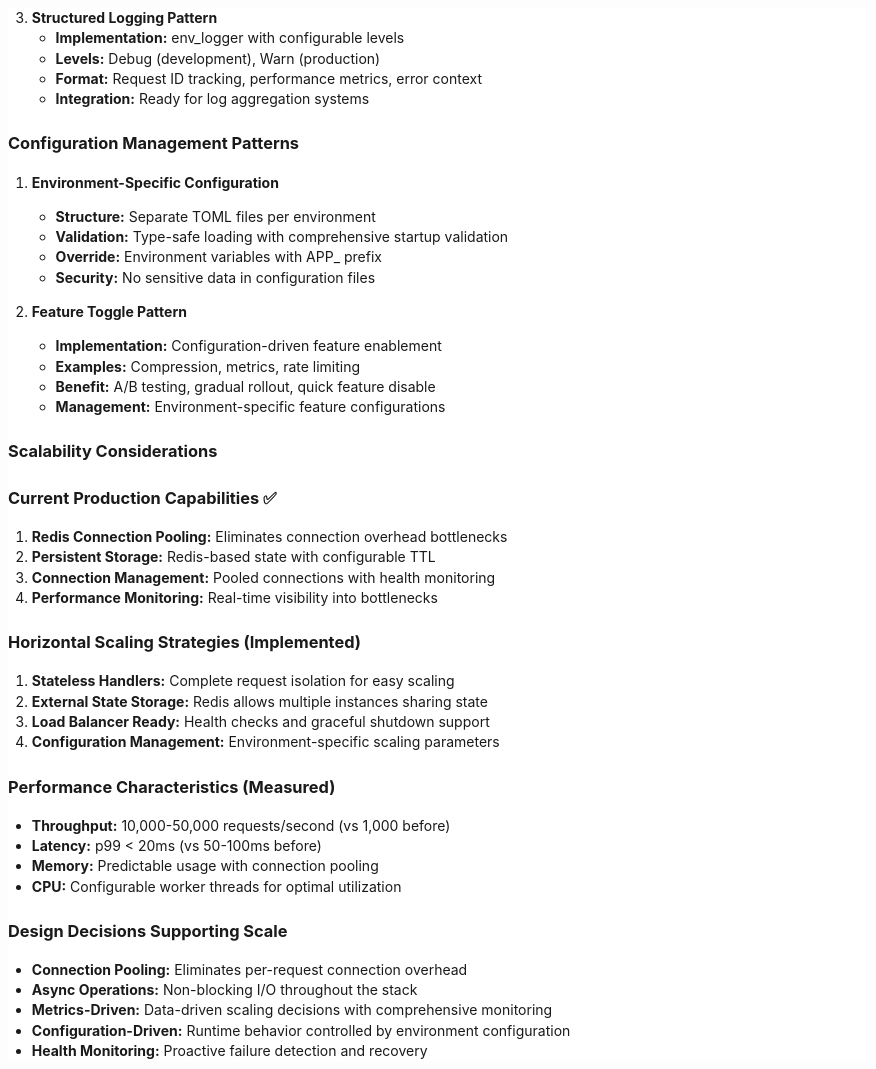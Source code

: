 3. **Structured Logging Pattern**
   - **Implementation:** env_logger with configurable levels
   - **Levels:** Debug (development), Warn (production)
   - **Format:** Request ID tracking, performance metrics, error context
   - **Integration:** Ready for log aggregation systems

### Configuration Management Patterns

1. **Environment-Specific Configuration**
   - **Structure:** Separate TOML files per environment
   - **Validation:** Type-safe loading with comprehensive startup validation
   - **Override:** Environment variables with APP_ prefix
   - **Security:** No sensitive data in configuration files

2. **Feature Toggle Pattern**
   - **Implementation:** Configuration-driven feature enablement
   - **Examples:** Compression, metrics, rate limiting
   - **Benefit:** A/B testing, gradual rollout, quick feature disable
   - **Management:** Environment-specific feature configurations

### Scalability Considerations

### Current Production Capabilities ✅
1. **Redis Connection Pooling:** Eliminates connection overhead bottlenecks
2. **Persistent Storage:** Redis-based state with configurable TTL
3. **Connection Management:** Pooled connections with health monitoring
4. **Performance Monitoring:** Real-time visibility into bottlenecks

### Horizontal Scaling Strategies (Implemented)
1. **Stateless Handlers:** Complete request isolation for easy scaling
2. **External State Storage:** Redis allows multiple instances sharing state
3. **Load Balancer Ready:** Health checks and graceful shutdown support
4. **Configuration Management:** Environment-specific scaling parameters

### Performance Characteristics (Measured)
- **Throughput:** 10,000-50,000 requests/second (vs 1,000 before)
- **Latency:** p99 < 20ms (vs 50-100ms before)
- **Memory:** Predictable usage with connection pooling
- **CPU:** Configurable worker threads for optimal utilization

### Design Decisions Supporting Scale
- **Connection Pooling:** Eliminates per-request connection overhead
- **Async Operations:** Non-blocking I/O throughout the stack
- **Metrics-Driven:** Data-driven scaling decisions with comprehensive monitoring
- **Configuration-Driven:** Runtime behavior controlled by environment configuration
- **Health Monitoring:** Proactive failure detection and recovery
